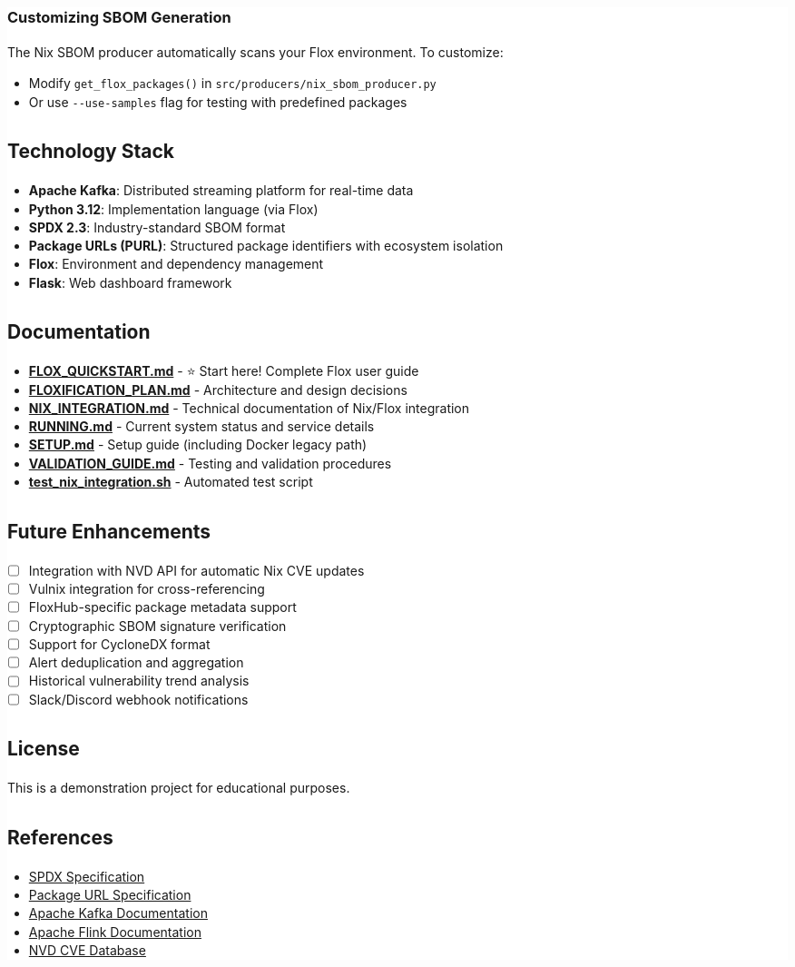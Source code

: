 ### Customizing SBOM Generation

The Nix SBOM producer automatically scans your Flox environment. To customize:
- Modify `get_flox_packages()` in `src/producers/nix_sbom_producer.py`
- Or use `--use-samples` flag for testing with predefined packages

## Technology Stack

- **Apache Kafka**: Distributed streaming platform for real-time data
- **Python 3.12**: Implementation language (via Flox)
- **SPDX 2.3**: Industry-standard SBOM format
- **Package URLs (PURL)**: Structured package identifiers with ecosystem isolation
- **Flox**: Environment and dependency management
- **Flask**: Web dashboard framework

## Documentation

- **[FLOX_QUICKSTART.md](FLOX_QUICKSTART.md)** - ⭐ Start here! Complete Flox user guide
- **[FLOXIFICATION_PLAN.md](FLOXIFICATION_PLAN.md)** - Architecture and design decisions
- **[NIX_INTEGRATION.md](NIX_INTEGRATION.md)** - Technical documentation of Nix/Flox integration
- **[RUNNING.md](RUNNING.md)** - Current system status and service details
- **[SETUP.md](SETUP.md)** - Setup guide (including Docker legacy path)
- **[VALIDATION_GUIDE.md](VALIDATION_GUIDE.md)** - Testing and validation procedures
- **[test_nix_integration.sh](test_nix_integration.sh)** - Automated test script

## Future Enhancements

- [ ] Integration with NVD API for automatic Nix CVE updates
- [ ] Vulnix integration for cross-referencing
- [ ] FloxHub-specific package metadata support
- [ ] Cryptographic SBOM signature verification
- [ ] Support for CycloneDX format
- [ ] Alert deduplication and aggregation
- [ ] Historical vulnerability trend analysis
- [ ] Slack/Discord webhook notifications

## License

This is a demonstration project for educational purposes.

## References

- [SPDX Specification](https://spdx.dev/specifications/)
- [Package URL Specification](https://github.com/package-url/purl-spec)
- [Apache Kafka Documentation](https://kafka.apache.org/documentation/)
- [Apache Flink Documentation](https://flink.apache.org/documentation/)
- [NVD CVE Database](https://nvd.nist.gov/vuln)
